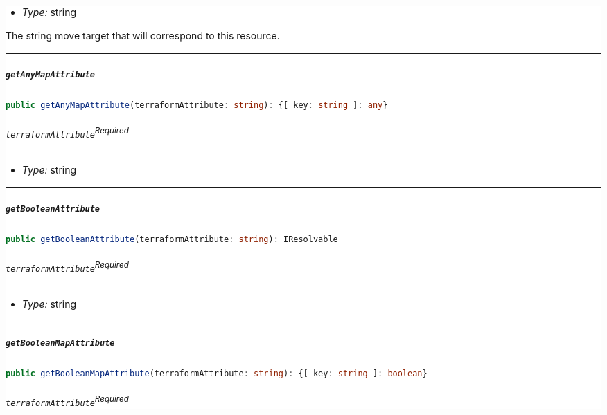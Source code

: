 - *Type:* string

The string move target that will correspond to this resource.

---

##### `getAnyMapAttribute` <a name="getAnyMapAttribute" id="@cdktf/provider-databricks.enhancedSecurityMonitoringWorkspaceSetting.EnhancedSecurityMonitoringWorkspaceSetting.getAnyMapAttribute"></a>

```typescript
public getAnyMapAttribute(terraformAttribute: string): {[ key: string ]: any}
```

###### `terraformAttribute`<sup>Required</sup> <a name="terraformAttribute" id="@cdktf/provider-databricks.enhancedSecurityMonitoringWorkspaceSetting.EnhancedSecurityMonitoringWorkspaceSetting.getAnyMapAttribute.parameter.terraformAttribute"></a>

- *Type:* string

---

##### `getBooleanAttribute` <a name="getBooleanAttribute" id="@cdktf/provider-databricks.enhancedSecurityMonitoringWorkspaceSetting.EnhancedSecurityMonitoringWorkspaceSetting.getBooleanAttribute"></a>

```typescript
public getBooleanAttribute(terraformAttribute: string): IResolvable
```

###### `terraformAttribute`<sup>Required</sup> <a name="terraformAttribute" id="@cdktf/provider-databricks.enhancedSecurityMonitoringWorkspaceSetting.EnhancedSecurityMonitoringWorkspaceSetting.getBooleanAttribute.parameter.terraformAttribute"></a>

- *Type:* string

---

##### `getBooleanMapAttribute` <a name="getBooleanMapAttribute" id="@cdktf/provider-databricks.enhancedSecurityMonitoringWorkspaceSetting.EnhancedSecurityMonitoringWorkspaceSetting.getBooleanMapAttribute"></a>

```typescript
public getBooleanMapAttribute(terraformAttribute: string): {[ key: string ]: boolean}
```

###### `terraformAttribute`<sup>Required</sup> <a name="terraformAttribute" id="@cdktf/provider-databricks.enhancedSecurityMonitoringWorkspaceSetting.EnhancedSecurityMonitoringWorkspaceSetting.getBooleanMapAttribute.parameter.terraformAttribute"></a>
